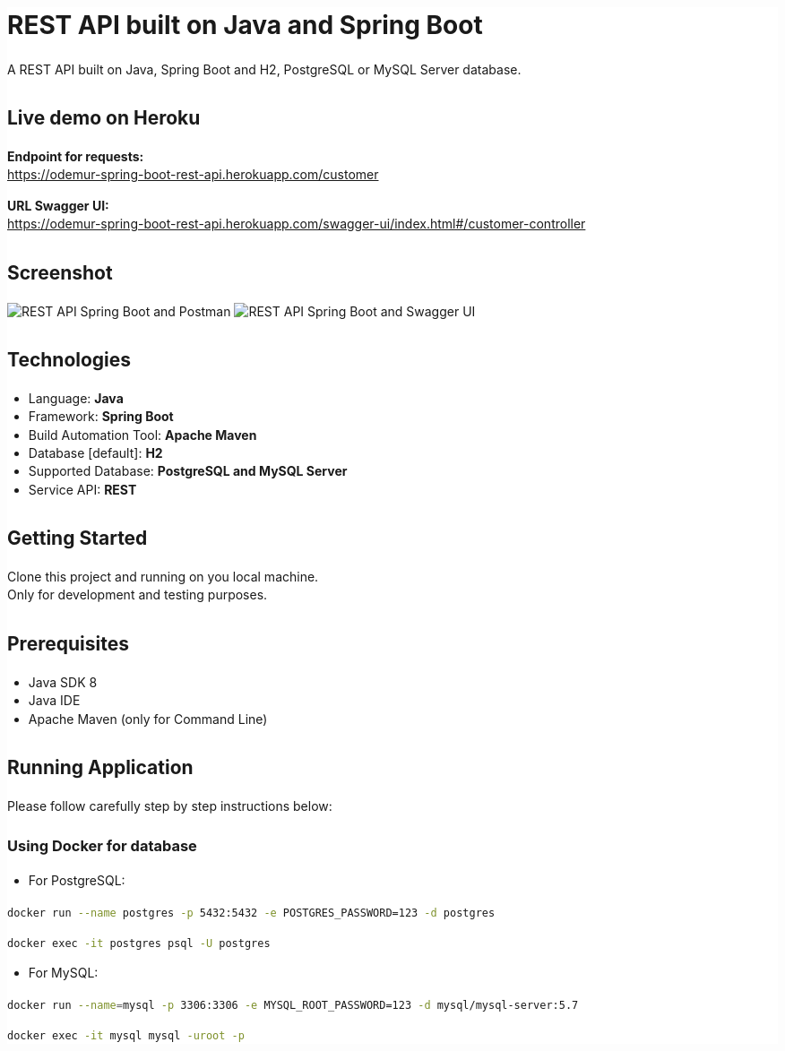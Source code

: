 # REST API built on Java and Spring Boot
A REST API built on Java, Spring Boot and H2, PostgreSQL or MySQL Server database.

## Live demo on Heroku
**Endpoint for requests:** <br />
https://odemur-spring-boot-rest-api.herokuapp.com/customer

**URL Swagger UI:** <br />
https://odemur-spring-boot-rest-api.herokuapp.com/swagger-ui/index.html#/customer-controller

## Screenshot

![REST API Spring Boot and Postman](https://odemur.com.br/wp-content/uploads/2022/12/spring-boot-rest-api-postman.png)
![REST API Spring Boot and Swagger UI](https://odemur.com.br/wp-content/uploads/2022/12/spring-boot-rest-api-swagger-ui.png)

## Technologies
  * Language: **Java**
  * Framework: **Spring Boot**
  * Build Automation Tool: **Apache Maven**
  * Database [default]: **H2**
  * Supported Database: **PostgreSQL and MySQL Server** 
  * Service API: **REST**

## Getting Started
Clone this project and running on you local machine. <br />
Only for development and testing purposes.

## Prerequisites
   * Java SDK 8
   * Java IDE
   * Apache Maven (only for Command Line)


## Running Application
Please follow carefully step by step instructions below:

### Using Docker for database

   * For PostgreSQL:

   ```bash
   docker run --name postgres -p 5432:5432 -e POSTGRES_PASSWORD=123 -d postgres
   ```
   ```bash
   docker exec -it postgres psql -U postgres 
   ```

   * For MySQL:
   ```bash
   docker run --name=mysql -p 3306:3306 -e MYSQL_ROOT_PASSWORD=123 -d mysql/mysql-server:5.7
   ```
   ```bash
   docker exec -it mysql mysql -uroot -p 
   ```

